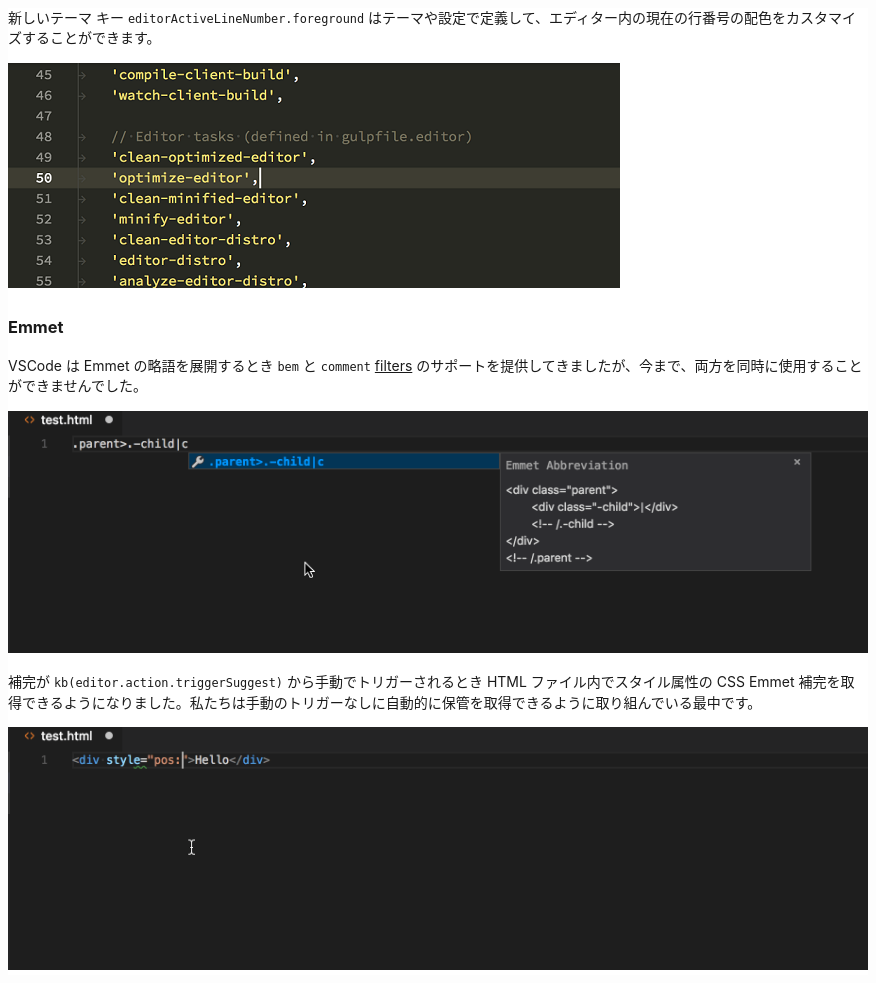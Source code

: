 新しいテーマ キー `editorActiveLineNumber.foreground` はテーマや設定で定義して、エディター内の現在の行番号の配色をカスタマイズすることができます。

![Active Line Number](images/1_21/activelinenumber.png)

### Emmet

VSCode は Emmet の略語を展開するとき `bem` と `comment` [filters](https://code.visualstudio.com/docs/editor/emmet#_using-filters) のサポートを提供してきましたが、今まで、両方を同時に使用することができませんでした。

![Support multiple Emmet filters](images/1_21/emmet-multi-filters.gif)

補完が `kb(editor.action.triggerSuggest)` から手動でトリガーされるとき HTML ファイル内でスタイル属性の CSS Emmet 補完を取得できるようになりました。私たちは手動のトリガーなしに自動的に保管を取得できるように取り組んでいる最中です。

![CSS Emmet in style attribute](images/1_21/emmet-style.gif)
